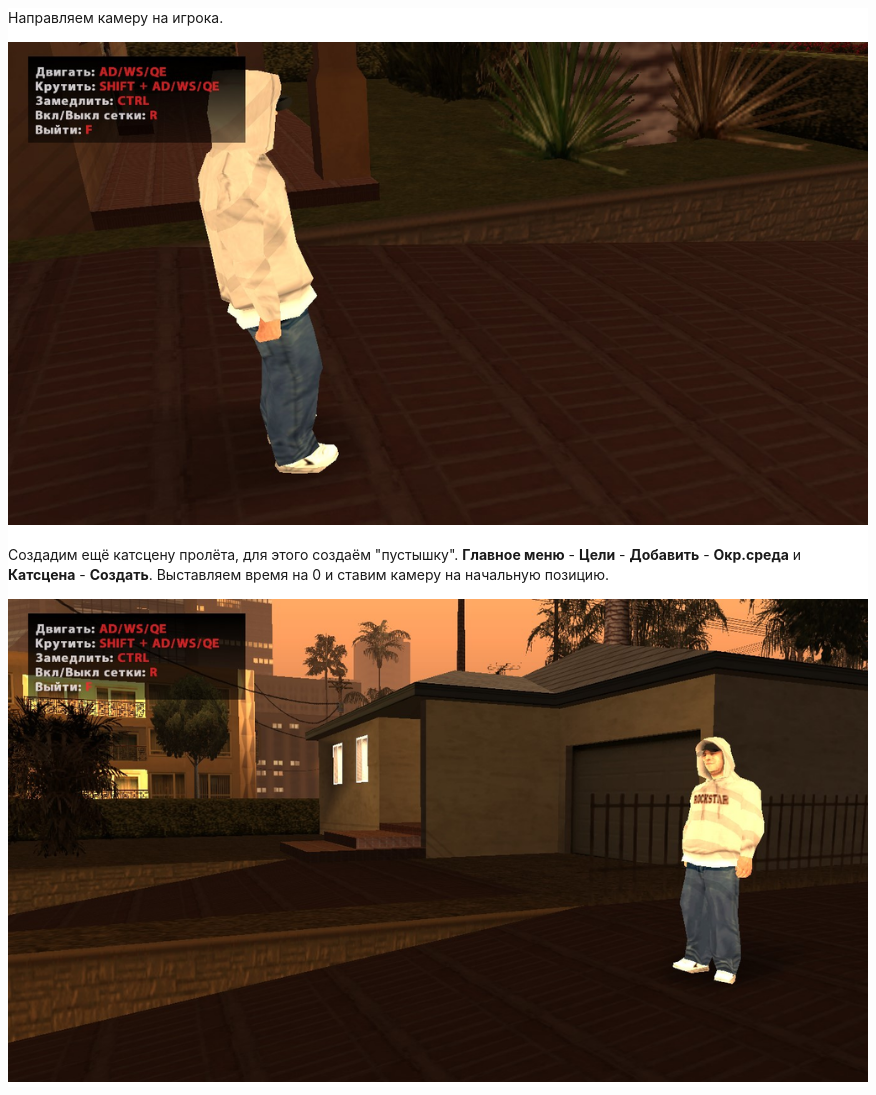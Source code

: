 Направляем камеру на игрока.

![screen16](img/Screenshot_16.jpg)

Создадим ещё катсцену пролёта, для этого создаём "пустышку". **Главное меню** - **Цели** - **Добавить** - **Окр.среда** и **Катсцена** - **Создать**. Выставляем время на 0 и ставим камеру на начальную позицию.

![screen17](img/Screenshot_17.jpg)
